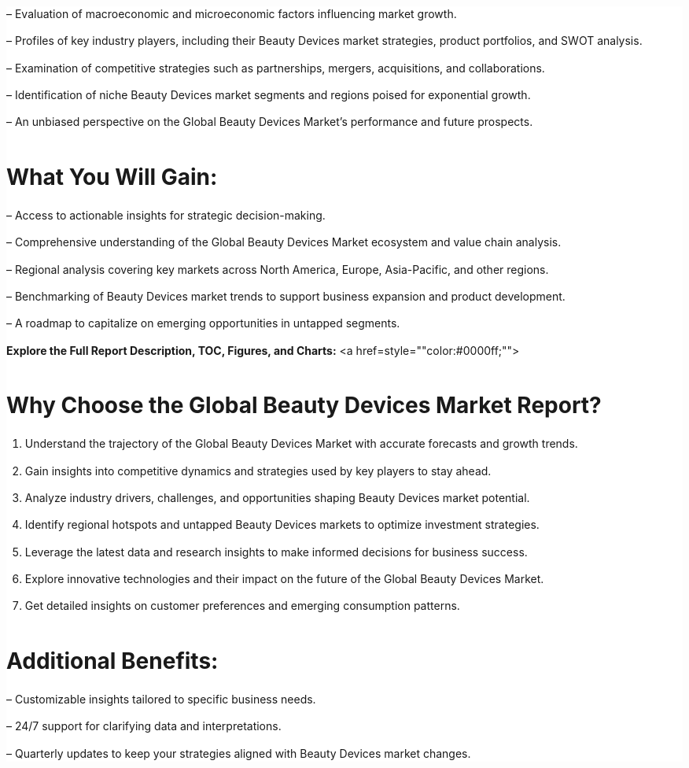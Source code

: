 – Evaluation of macroeconomic and microeconomic factors influencing market growth.

– Profiles of key industry players, including their Beauty Devices market strategies, product portfolios, and SWOT analysis.

– Examination of competitive strategies such as partnerships, mergers, acquisitions, and collaborations.

– Identification of niche Beauty Devices market segments and regions poised for exponential growth.

– An unbiased perspective on the Global Beauty Devices Market’s performance and future prospects.

# <strong>What You Will Gain:</strong>

– Access to actionable insights for strategic decision-making.

– Comprehensive understanding of the Global Beauty Devices Market ecosystem and value chain analysis.

– Regional analysis covering key markets across North America, Europe, Asia-Pacific, and other regions.

– Benchmarking of Beauty Devices market trends to support business expansion and product development.

– A roadmap to capitalize on emerging opportunities in untapped segments.

<strong>Explore the Full Report Description, TOC, Figures, and Charts:</strong>
<a href=style=""color:#0000ff;""></a>

# <strong>Why Choose the Global Beauty Devices Market Report?</strong>

1. Understand the trajectory of the Global Beauty Devices Market with accurate forecasts and growth trends.

2. Gain insights into competitive dynamics and strategies used by key players to stay ahead.

3. Analyze industry drivers, challenges, and opportunities shaping Beauty Devices market potential.

4. Identify regional hotspots and untapped Beauty Devices markets to optimize investment strategies.

5. Leverage the latest data and research insights to make informed decisions for business success.

6. Explore innovative technologies and their impact on the future of the Global Beauty Devices Market.

7. Get detailed insights on customer preferences and emerging consumption patterns.

# <strong>Additional Benefits:</strong>

– Customizable insights tailored to specific business needs.

– 24/7 support for clarifying data and interpretations.

– Quarterly updates to keep your strategies aligned with Beauty Devices market changes.
